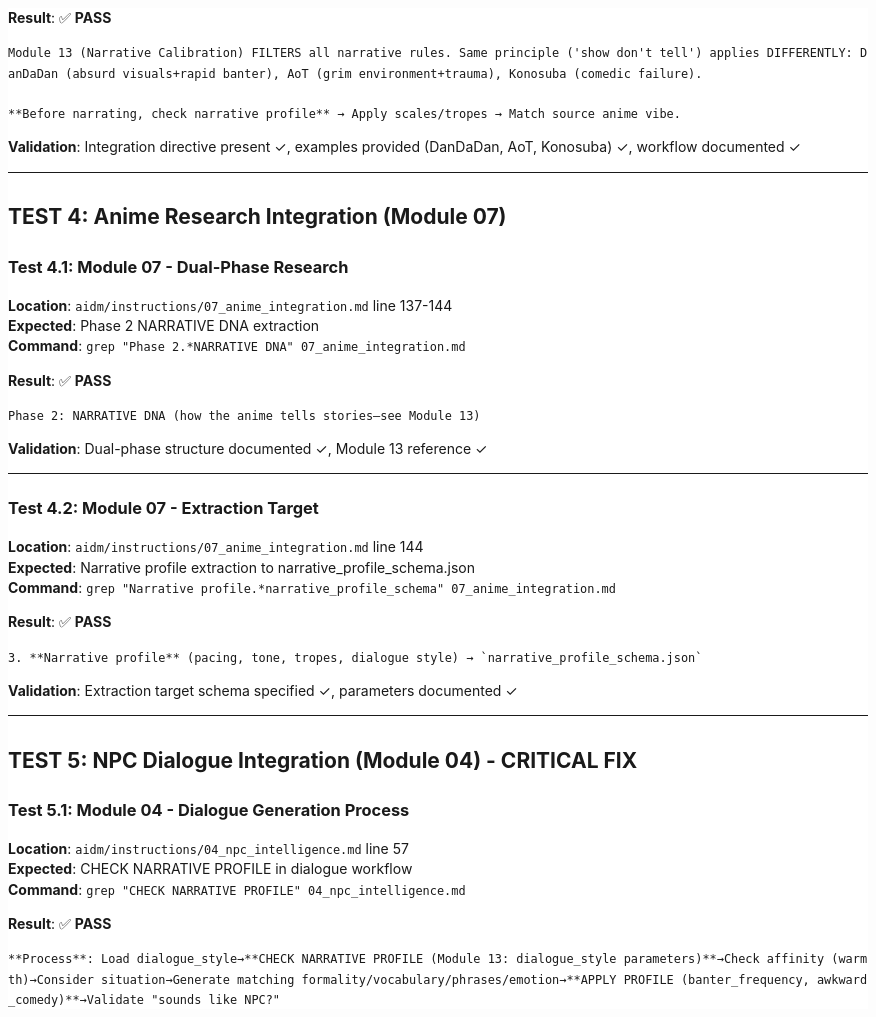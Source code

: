 **Result**: ✅ **PASS**
```
Module 13 (Narrative Calibration) FILTERS all narrative rules. Same principle ('show don't tell') applies DIFFERENTLY: DanDaDan (absurd visuals+rapid banter), AoT (grim environment+trauma), Konosuba (comedic failure).

**Before narrating, check narrative profile** → Apply scales/tropes → Match source anime vibe.
```

**Validation**: Integration directive present ✓, examples provided (DanDaDan, AoT, Konosuba) ✓, workflow documented ✓

---

## TEST 4: Anime Research Integration (Module 07)

### Test 4.1: Module 07 - Dual-Phase Research
**Location**: `aidm/instructions/07_anime_integration.md` line 137-144  
**Expected**: Phase 2 NARRATIVE DNA extraction  
**Command**: `grep "Phase 2.*NARRATIVE DNA" 07_anime_integration.md`

**Result**: ✅ **PASS**
```
Phase 2: NARRATIVE DNA (how the anime tells stories—see Module 13)
```

**Validation**: Dual-phase structure documented ✓, Module 13 reference ✓

---

### Test 4.2: Module 07 - Extraction Target
**Location**: `aidm/instructions/07_anime_integration.md` line 144  
**Expected**: Narrative profile extraction to narrative_profile_schema.json  
**Command**: `grep "Narrative profile.*narrative_profile_schema" 07_anime_integration.md`

**Result**: ✅ **PASS**
```
3. **Narrative profile** (pacing, tone, tropes, dialogue style) → `narrative_profile_schema.json`
```

**Validation**: Extraction target schema specified ✓, parameters documented ✓

---

## TEST 5: NPC Dialogue Integration (Module 04) - CRITICAL FIX

### Test 5.1: Module 04 - Dialogue Generation Process
**Location**: `aidm/instructions/04_npc_intelligence.md` line 57  
**Expected**: CHECK NARRATIVE PROFILE in dialogue workflow  
**Command**: `grep "CHECK NARRATIVE PROFILE" 04_npc_intelligence.md`

**Result**: ✅ **PASS**
```
**Process**: Load dialogue_style→**CHECK NARRATIVE PROFILE (Module 13: dialogue_style parameters)**→Check affinity (warmth)→Consider situation→Generate matching formality/vocabulary/phrases/emotion→**APPLY PROFILE (banter_frequency, awkward_comedy)**→Validate "sounds like NPC?"
```
